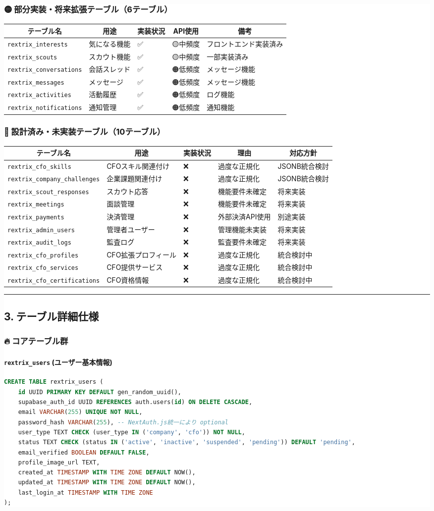 ### 🟡 部分実装・将来拡張テーブル（6テーブル）

| テーブル名 | 用途 | 実装状況 | API使用 | 備考 |
|------------|------|-----------|---------|------|
| `rextrix_interests` | 気になる機能 | ✅ | 🟡中頻度 | フロントエンド実装済み |
| `rextrix_scouts` | スカウト機能 | ✅ | 🟡中頻度 | 一部実装済み |
| `rextrix_conversations` | 会話スレッド | ✅ | 🟠低頻度 | メッセージ機能 |
| `rextrix_messages` | メッセージ | ✅ | 🟠低頻度 | メッセージ機能 |
| `rextrix_activities` | 活動履歴 | ✅ | 🟠低頻度 | ログ機能 |
| `rextrix_notifications` | 通知管理 | ✅ | 🟠低頻度 | 通知機能 |

### 🔴 設計済み・未実装テーブル（10テーブル）

| テーブル名 | 用途 | 実装状況 | 理由 | 対応方針 |
|------------|------|-----------|------|----------|
| `rextrix_cfo_skills` | CFOスキル関連付け | ❌ | 過度な正規化 | JSONB統合検討 |
| `rextrix_company_challenges` | 企業課題関連付け | ❌ | 過度な正規化 | JSONB統合検討 |
| `rextrix_scout_responses` | スカウト応答 | ❌ | 機能要件未確定 | 将来実装 |
| `rextrix_meetings` | 面談管理 | ❌ | 機能要件未確定 | 将来実装 |
| `rextrix_payments` | 決済管理 | ❌ | 外部決済API使用 | 別途実装 |
| `rextrix_admin_users` | 管理者ユーザー | ❌ | 管理機能未実装 | 将来実装 |
| `rextrix_audit_logs` | 監査ログ | ❌ | 監査要件未確定 | 将来実装 |
| `rextrix_cfo_profiles` | CFO拡張プロフィール | ❌ | 過度な正規化 | 統合検討中 |
| `rextrix_cfo_services` | CFO提供サービス | ❌ | 過度な正規化 | 統合検討中 |
| `rextrix_cfo_certifications` | CFO資格情報 | ❌ | 過度な正規化 | 統合検討中 |

---

## 3. テーブル詳細仕様

### 🔥 コアテーブル群

#### `rextrix_users` (ユーザー基本情報)
```sql
CREATE TABLE rextrix_users (
    id UUID PRIMARY KEY DEFAULT gen_random_uuid(),
    supabase_auth_id UUID REFERENCES auth.users(id) ON DELETE CASCADE,
    email VARCHAR(255) UNIQUE NOT NULL,
    password_hash VARCHAR(255), -- NextAuth.js統一により optional
    user_type TEXT CHECK (user_type IN ('company', 'cfo')) NOT NULL,
    status TEXT CHECK (status IN ('active', 'inactive', 'suspended', 'pending')) DEFAULT 'pending',
    email_verified BOOLEAN DEFAULT FALSE,
    profile_image_url TEXT,
    created_at TIMESTAMP WITH TIME ZONE DEFAULT NOW(),
    updated_at TIMESTAMP WITH TIME ZONE DEFAULT NOW(),
    last_login_at TIMESTAMP WITH TIME ZONE
);
```
